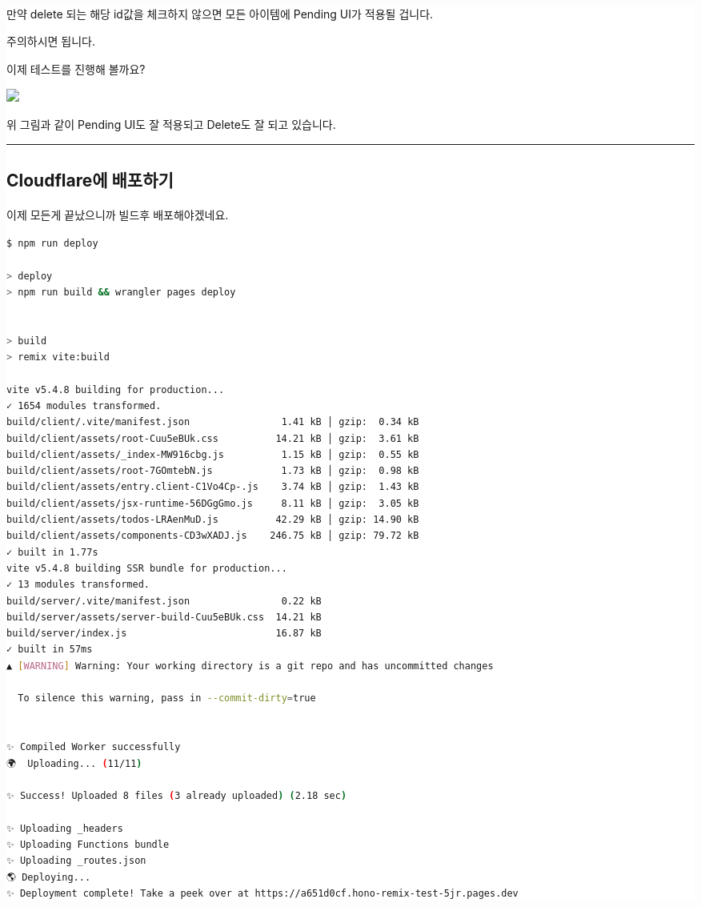 만약 delete 되는 해당 id값을 체크하지 않으면 모든 아이템에 Pending UI가 적용될 겁니다.

주의하시면 됩니다.

이제 테스트를 진행해 볼까요?

![](https://blogger.googleusercontent.com/img/a/AVvXsEhsZCPt3clq6WndAdGc_x8ogVwcU_X8OaugwnJl9UJpmDjq6l99QAyVvJlMy327-sx_A5-jSp14WvofY_0B8I5mFcptXNgswg8zCIRX7O4wKtvbFQWacIJagnhi73DwvzwPhooRm3msOTzJa0skLmRgsiX78ETnBo7Qj2FRundf_dw1YjiVgvxzwQa4en4)

위 그림과 같이 Pending UI도 잘 적용되고 Delete도 잘 되고 있습니다.

---

## Cloudflare에 배포하기

이제 모든게 끝났으니까 빌드후 배포해야겠네요.

```sh
$ npm run deploy

> deploy
> npm run build && wrangler pages deploy


> build
> remix vite:build

vite v5.4.8 building for production...
✓ 1654 modules transformed.
build/client/.vite/manifest.json                1.41 kB │ gzip:  0.34 kB
build/client/assets/root-Cuu5eBUk.css          14.21 kB │ gzip:  3.61 kB
build/client/assets/_index-MW916cbg.js          1.15 kB │ gzip:  0.55 kB
build/client/assets/root-7GOmtebN.js            1.73 kB │ gzip:  0.98 kB
build/client/assets/entry.client-C1Vo4Cp-.js    3.74 kB │ gzip:  1.43 kB
build/client/assets/jsx-runtime-56DGgGmo.js     8.11 kB │ gzip:  3.05 kB
build/client/assets/todos-LRAenMuD.js          42.29 kB │ gzip: 14.90 kB
build/client/assets/components-CD3wXADJ.js    246.75 kB │ gzip: 79.72 kB
✓ built in 1.77s
vite v5.4.8 building SSR bundle for production...
✓ 13 modules transformed.
build/server/.vite/manifest.json                0.22 kB
build/server/assets/server-build-Cuu5eBUk.css  14.21 kB
build/server/index.js                          16.87 kB
✓ built in 57ms
▲ [WARNING] Warning: Your working directory is a git repo and has uncommitted changes

  To silence this warning, pass in --commit-dirty=true


✨ Compiled Worker successfully
🌍  Uploading... (11/11)

✨ Success! Uploaded 8 files (3 already uploaded) (2.18 sec)

✨ Uploading _headers
✨ Uploading Functions bundle
✨ Uploading _routes.json
🌎 Deploying...
✨ Deployment complete! Take a peek over at https://a651d0cf.hono-remix-test-5jr.pages.dev
```
